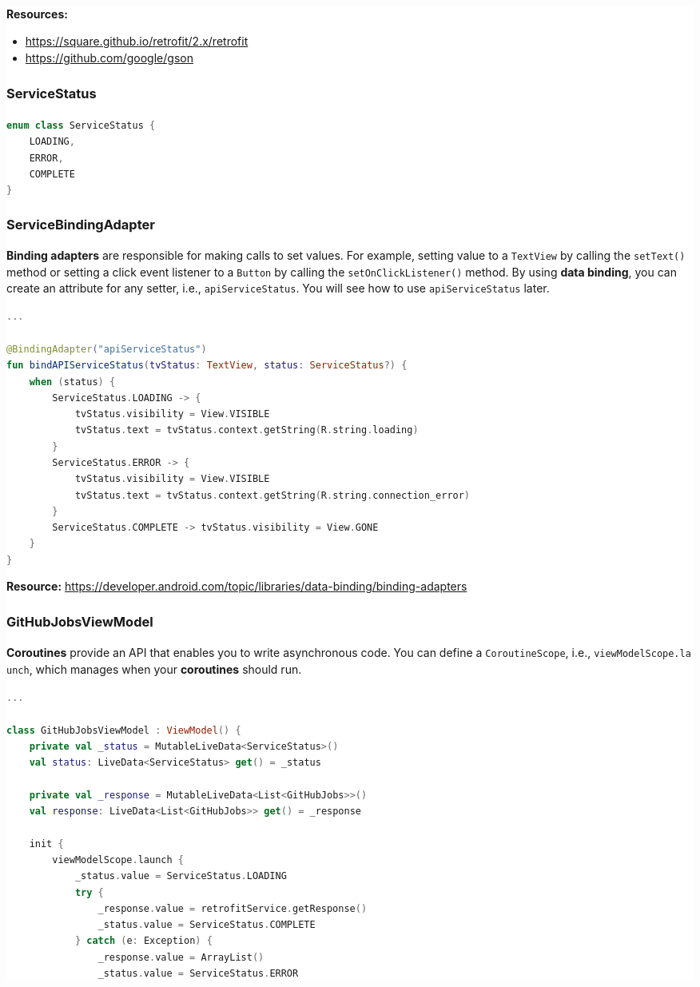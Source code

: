 **Resources:** 
- https://square.github.io/retrofit/2.x/retrofit
- https://github.com/google/gson

### ServiceStatus

```kotlin
enum class ServiceStatus {
    LOADING,
    ERROR,
    COMPLETE
}
```

### ServiceBindingAdapter

**Binding adapters** are responsible for making calls to set values. For example, setting value to a `TextView` by calling the `setText()` method or setting a click event listener to a `Button` by calling the `setOnClickListener()` method. By using **data binding**, you can create an attribute for any setter, i.e., `apiServiceStatus`. You will see how to use `apiServiceStatus` later.

```kotlin
...

@BindingAdapter("apiServiceStatus")
fun bindAPIServiceStatus(tvStatus: TextView, status: ServiceStatus?) {
    when (status) {
        ServiceStatus.LOADING -> {
            tvStatus.visibility = View.VISIBLE
            tvStatus.text = tvStatus.context.getString(R.string.loading)
        }
        ServiceStatus.ERROR -> {
            tvStatus.visibility = View.VISIBLE
            tvStatus.text = tvStatus.context.getString(R.string.connection_error)
        }
        ServiceStatus.COMPLETE -> tvStatus.visibility = View.GONE
    }
}
```

**Resource:** https://developer.android.com/topic/libraries/data-binding/binding-adapters

### GitHubJobsViewModel

**Coroutines** provide an API that enables you to write asynchronous code. You can define a `CoroutineScope`, i.e., `viewModelScope.launch`, which manages when your **coroutines** should run. 

```kotlin
...

class GitHubJobsViewModel : ViewModel() {
    private val _status = MutableLiveData<ServiceStatus>()
    val status: LiveData<ServiceStatus> get() = _status

    private val _response = MutableLiveData<List<GitHubJobs>>()
    val response: LiveData<List<GitHubJobs>> get() = _response

    init {
        viewModelScope.launch {
            _status.value = ServiceStatus.LOADING
            try {
                _response.value = retrofitService.getResponse()
                _status.value = ServiceStatus.COMPLETE
            } catch (e: Exception) {
                _response.value = ArrayList()
                _status.value = ServiceStatus.ERROR
```